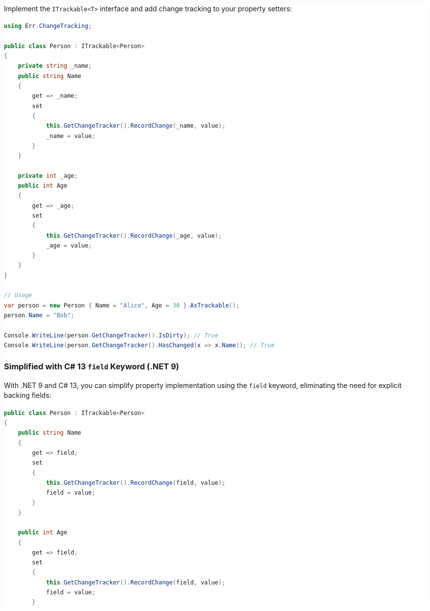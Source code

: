Implement the `ITrackable<T>` interface and add change tracking to your property setters:

```csharp
using Err.ChangeTracking;

public class Person : ITrackable<Person>
{
    private string _name;
    public string Name
    {
        get => _name;
        set 
        { 
            this.GetChangeTracker().RecordChange(_name, value); 
            _name = value; 
        }
    }

    private int _age;
    public int Age
    {
        get => _age;
        set 
        { 
            this.GetChangeTracker().RecordChange(_age, value); 
            _age = value; 
        }
    }
}

// Usage
var person = new Person { Name = "Alice", Age = 30 }.AsTrackable();
person.Name = "Bob";

Console.WriteLine(person.GetChangeTracker().IsDirty); // True
Console.WriteLine(person.GetChangeTracker().HasChanged(x => x.Name)); // True
```

### Simplified with C# 13 `field` Keyword (.NET 9)

With .NET 9 and C# 13, you can simplify property implementation using the `field` keyword, eliminating the need for
explicit backing fields:

```csharp
public class Person : ITrackable<Person>
{
    public string Name
    {
        get => field;
        set 
        { 
            this.GetChangeTracker().RecordChange(field, value); 
            field = value; 
        }
    }

    public int Age
    {
        get => field;
        set 
        { 
            this.GetChangeTracker().RecordChange(field, value); 
            field = value; 
        }
```